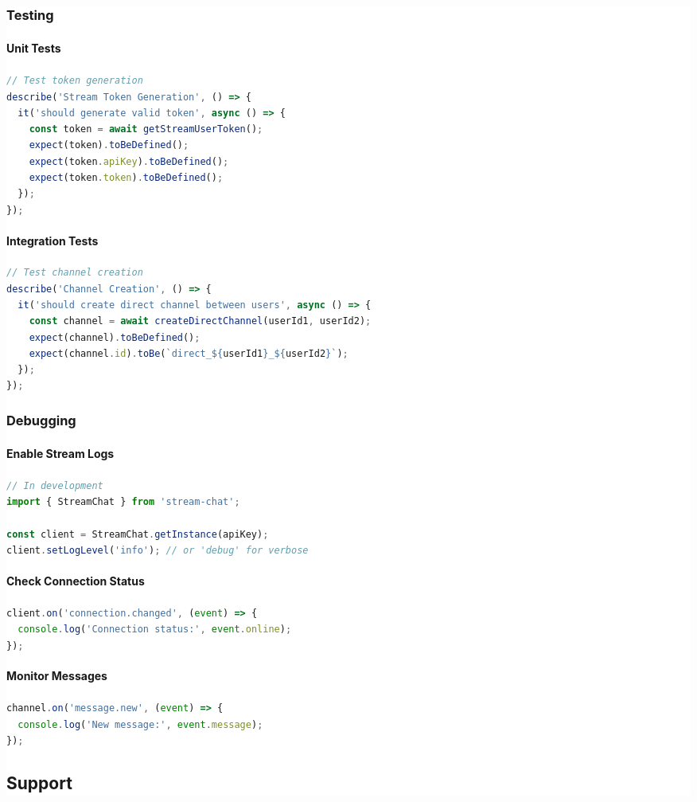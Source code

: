 ### Testing

#### Unit Tests
```typescript
// Test token generation
describe('Stream Token Generation', () => {
  it('should generate valid token', async () => {
    const token = await getStreamUserToken();
    expect(token).toBeDefined();
    expect(token.apiKey).toBeDefined();
    expect(token.token).toBeDefined();
  });
});
```

#### Integration Tests
```typescript
// Test channel creation
describe('Channel Creation', () => {
  it('should create direct channel between users', async () => {
    const channel = await createDirectChannel(userId1, userId2);
    expect(channel).toBeDefined();
    expect(channel.id).toBe(`direct_${userId1}_${userId2}`);
  });
});
```

### Debugging

#### Enable Stream Logs
```typescript
// In development
import { StreamChat } from 'stream-chat';

const client = StreamChat.getInstance(apiKey);
client.setLogLevel('info'); // or 'debug' for verbose
```

#### Check Connection Status
```typescript
client.on('connection.changed', (event) => {
  console.log('Connection status:', event.online);
});
```

#### Monitor Messages
```typescript
channel.on('message.new', (event) => {
  console.log('New message:', event.message);
});
```

## Support
